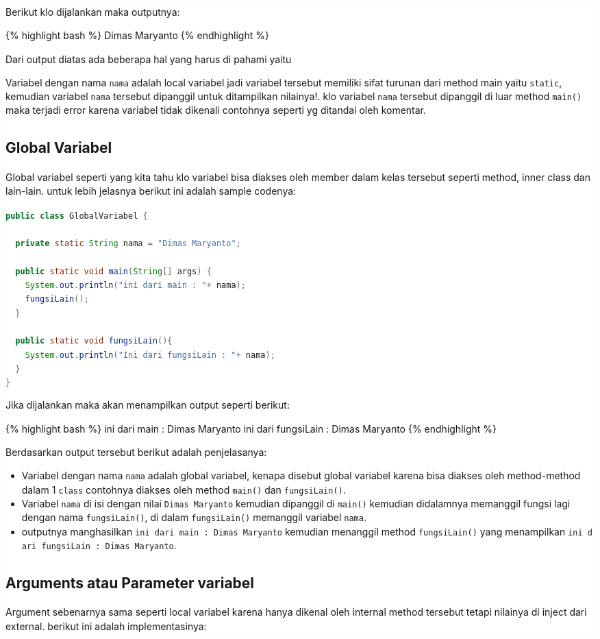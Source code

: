 Berikut klo dijalankan maka outputnya:

{% highlight bash %}
Dimas Maryanto
{% endhighlight %}

Dari output diatas ada beberapa hal yang harus di pahami yaitu

Variabel dengan nama ```nama``` adalah local variabel jadi variabel tersebut memiliki sifat turunan dari method main yaitu ```static```, kemudian variabel ```nama``` tersebut dipanggil untuk ditampilkan nilainya!. klo variabel ```nama``` tersebut dipanggil di luar method ```main()``` maka terjadi error karena variabel tidak dikenali contohnya seperti yg ditandai oleh komentar.

## Global Variabel

Global variabel seperti yang kita tahu klo variabel bisa diakses oleh member dalam kelas tersebut seperti method, inner class dan lain-lain. untuk lebih jelasnya berikut ini adalah sample codenya:

```java
public class GlobalVariabel {

  private static String nama = "Dimas Maryanto";

  public static void main(String[] args) {
    System.out.println("ini dari main : "+ nama);
    fungsiLain();
  }

  public static void fungsiLain(){
    System.out.println("Ini dari fungsiLain : "+ nama);
  }
}
```

Jika dijalankan maka akan menampilkan output seperti berikut:

{% highlight bash %}
ini dari main : Dimas Maryanto
ini dari fungsiLain : Dimas Maryanto
{% endhighlight %}

Berdasarkan output tersebut berikut adalah penjelasanya:

* Variabel dengan nama ```nama``` adalah global variabel, kenapa disebut global variabel karena bisa diakses oleh method-method dalam 1 ```class``` contohnya diakses oleh method ```main()``` dan ```fungsiLain()```.
* Variabel ```nama``` di isi dengan nilai ```Dimas Maryanto``` kemudian dipanggil di ```main()``` kemudian didalamnya memanggil fungsi lagi dengan nama ```fungsiLain()```, di dalam ```fungsiLain()``` memanggil variabel ```nama```.
* outputnya manghasilkan ```ini dari main : Dimas Maryanto``` kemudian menanggil method ```fungsiLain()``` yang menampilkan ```ini dari fungsiLain : Dimas Maryanto```.

## Arguments atau Parameter variabel

Argument sebenarnya sama seperti local variabel karena hanya dikenal oleh internal method tersebut tetapi nilainya di inject dari external. berikut ini adalah implementasinya:
